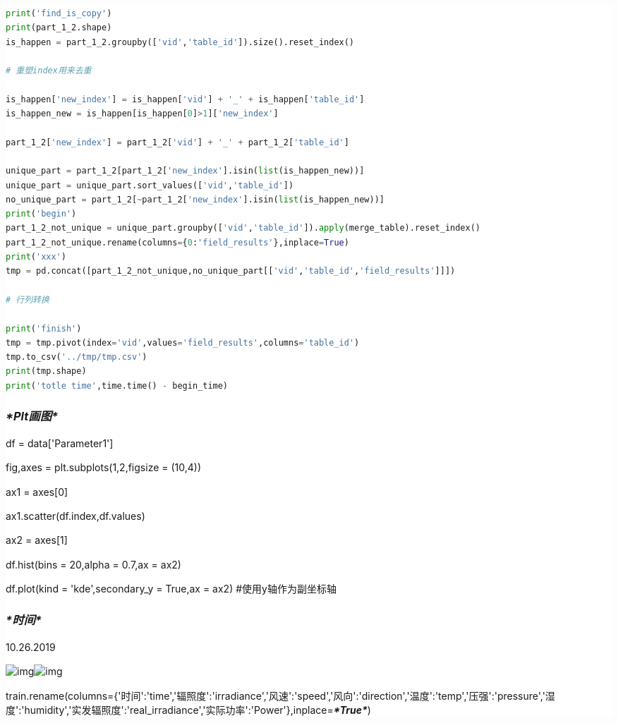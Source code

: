 ```python
print('find_is_copy')
print(part_1_2.shape)
is_happen = part_1_2.groupby(['vid','table_id']).size().reset_index()

# 重塑index用来去重

is_happen['new_index'] = is_happen['vid'] + '_' + is_happen['table_id']
is_happen_new = is_happen[is_happen[0]>1]['new_index']

part_1_2['new_index'] = part_1_2['vid'] + '_' + part_1_2['table_id']

unique_part = part_1_2[part_1_2['new_index'].isin(list(is_happen_new))]
unique_part = unique_part.sort_values(['vid','table_id'])
no_unique_part = part_1_2[~part_1_2['new_index'].isin(list(is_happen_new))]
print('begin')
part_1_2_not_unique = unique_part.groupby(['vid','table_id']).apply(merge_table).reset_index()
part_1_2_not_unique.rename(columns={0:'field_results'},inplace=True)
print('xxx')
tmp = pd.concat([part_1_2_not_unique,no_unique_part[['vid','table_id','field_results']]])

# 行列转换

print('finish')
tmp = tmp.pivot(index='vid',values='field_results',columns='table_id')
tmp.to_csv('../tmp/tmp.csv')
print(tmp.shape)
print('totle time',time.time() - begin_time)
```



### ***\*Plt画图\****

df = data['Parameter1']

fig,axes = plt.subplots(1,2,figsize = (10,4))

ax1 = axes[0]

ax1.scatter(df.index,df.values)

 

ax2 = axes[1]

df.hist(bins = 20,alpha = 0.7,ax = ax2)

df.plot(kind = 'kde',secondary_y = True,ax = ax2)  #使用y轴作为副坐标轴

### ***\*时间\****

10.26.2019

![img](file:///C:\Users\sereny\AppData\Local\Temp\ksohtml103712\wps2.jpg)![img](file:///C:\Users\sereny\AppData\Local\Temp\ksohtml103712\wps3.jpg) 

train.rename(columns={'时间':'time','辐照度':'irradiance','风速':'speed','风向':'direction','温度':'temp','压强':'pressure','湿度':'humidity','实发辐照度':'real_irradiance','实际功率':'Power'},inplace=***\*True\****)
